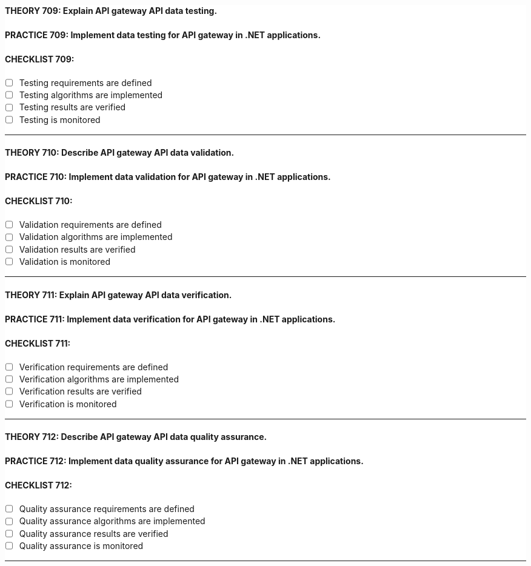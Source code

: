 
#### THEORY 709: Explain API gateway API data testing.

#### PRACTICE 709: Implement data testing for API gateway in .NET applications.

#### CHECKLIST 709:

- [ ] Testing requirements are defined
- [ ] Testing algorithms are implemented
- [ ] Testing results are verified
- [ ] Testing is monitored

---

#### THEORY 710: Describe API gateway API data validation.

#### PRACTICE 710: Implement data validation for API gateway in .NET applications.

#### CHECKLIST 710:

- [ ] Validation requirements are defined
- [ ] Validation algorithms are implemented
- [ ] Validation results are verified
- [ ] Validation is monitored

---

#### THEORY 711: Explain API gateway API data verification.

#### PRACTICE 711: Implement data verification for API gateway in .NET applications.

#### CHECKLIST 711:

- [ ] Verification requirements are defined
- [ ] Verification algorithms are implemented
- [ ] Verification results are verified
- [ ] Verification is monitored

---

#### THEORY 712: Describe API gateway API data quality assurance.

#### PRACTICE 712: Implement data quality assurance for API gateway in .NET applications.

#### CHECKLIST 712:

- [ ] Quality assurance requirements are defined
- [ ] Quality assurance algorithms are implemented
- [ ] Quality assurance results are verified
- [ ] Quality assurance is monitored

---